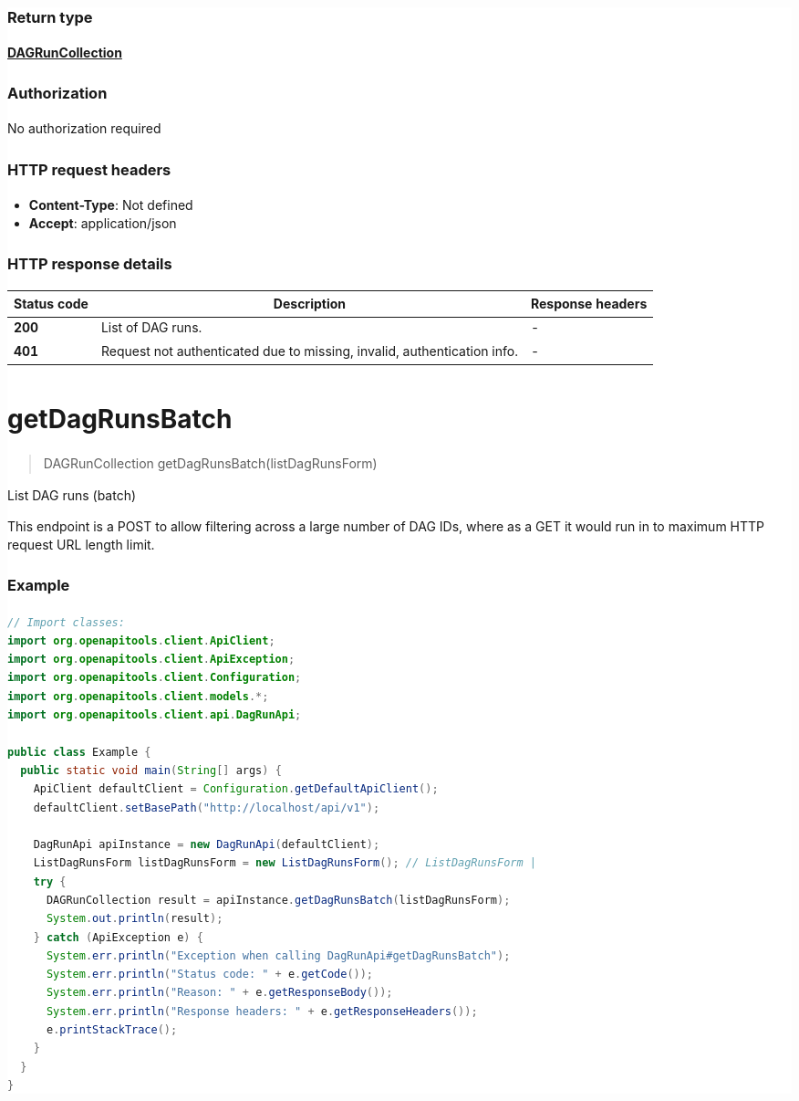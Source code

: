 ### Return type

[**DAGRunCollection**](DAGRunCollection.md)

### Authorization

No authorization required

### HTTP request headers

 - **Content-Type**: Not defined
 - **Accept**: application/json

### HTTP response details
| Status code | Description | Response headers |
|-------------|-------------|------------------|
**200** | List of DAG runs. |  -  |
**401** | Request not authenticated due to missing, invalid, authentication info. |  -  |

<a name="getDagRunsBatch"></a>
# **getDagRunsBatch**
> DAGRunCollection getDagRunsBatch(listDagRunsForm)

List DAG runs (batch)

This endpoint is a POST to allow filtering across a large number of DAG IDs, where as a GET it would run in to maximum HTTP request URL length limit. 

### Example
```java
// Import classes:
import org.openapitools.client.ApiClient;
import org.openapitools.client.ApiException;
import org.openapitools.client.Configuration;
import org.openapitools.client.models.*;
import org.openapitools.client.api.DagRunApi;

public class Example {
  public static void main(String[] args) {
    ApiClient defaultClient = Configuration.getDefaultApiClient();
    defaultClient.setBasePath("http://localhost/api/v1");

    DagRunApi apiInstance = new DagRunApi(defaultClient);
    ListDagRunsForm listDagRunsForm = new ListDagRunsForm(); // ListDagRunsForm | 
    try {
      DAGRunCollection result = apiInstance.getDagRunsBatch(listDagRunsForm);
      System.out.println(result);
    } catch (ApiException e) {
      System.err.println("Exception when calling DagRunApi#getDagRunsBatch");
      System.err.println("Status code: " + e.getCode());
      System.err.println("Reason: " + e.getResponseBody());
      System.err.println("Response headers: " + e.getResponseHeaders());
      e.printStackTrace();
    }
  }
}
```
